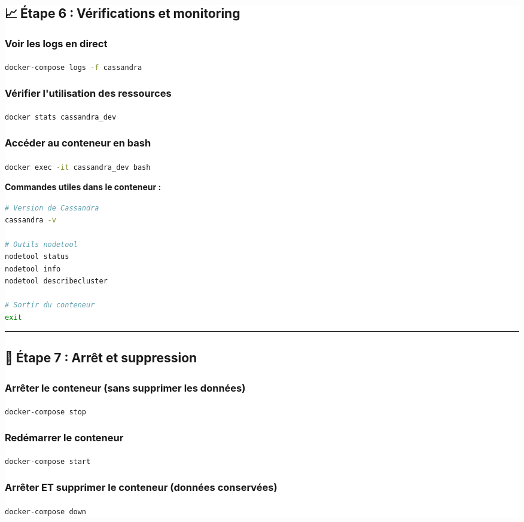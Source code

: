 
## 📈 Étape 6 : Vérifications et monitoring

### Voir les logs en direct

```bash
docker-compose logs -f cassandra
```

### Vérifier l'utilisation des ressources

```bash
docker stats cassandra_dev
```

### Accéder au conteneur en bash

```bash
docker exec -it cassandra_dev bash
```

**Commandes utiles dans le conteneur :**
```bash
# Version de Cassandra
cassandra -v

# Outils nodetool
nodetool status
nodetool info
nodetool describecluster

# Sortir du conteneur
exit
```

---

## 🛑 Étape 7 : Arrêt et suppression

### Arrêter le conteneur (sans supprimer les données)

```bash
docker-compose stop
```

### Redémarrer le conteneur

```bash
docker-compose start
```

### Arrêter ET supprimer le conteneur (données conservées)

```bash
docker-compose down
```
